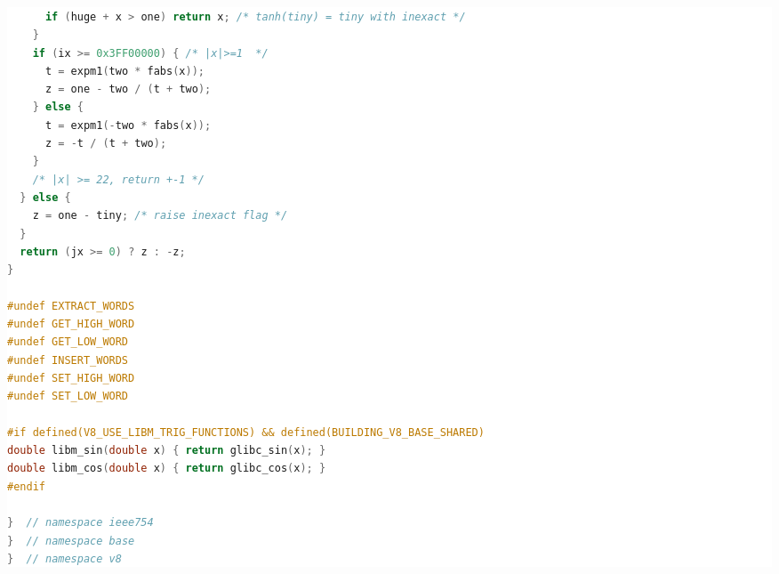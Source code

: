 ```cpp
      if (huge + x > one) return x; /* tanh(tiny) = tiny with inexact */
    }
    if (ix >= 0x3FF00000) { /* |x|>=1  */
      t = expm1(two * fabs(x));
      z = one - two / (t + two);
    } else {
      t = expm1(-two * fabs(x));
      z = -t / (t + two);
    }
    /* |x| >= 22, return +-1 */
  } else {
    z = one - tiny; /* raise inexact flag */
  }
  return (jx >= 0) ? z : -z;
}

#undef EXTRACT_WORDS
#undef GET_HIGH_WORD
#undef GET_LOW_WORD
#undef INSERT_WORDS
#undef SET_HIGH_WORD
#undef SET_LOW_WORD

#if defined(V8_USE_LIBM_TRIG_FUNCTIONS) && defined(BUILDING_V8_BASE_SHARED)
double libm_sin(double x) { return glibc_sin(x); }
double libm_cos(double x) { return glibc_cos(x); }
#endif

}  // namespace ieee754
}  // namespace base
}  // namespace v8
```